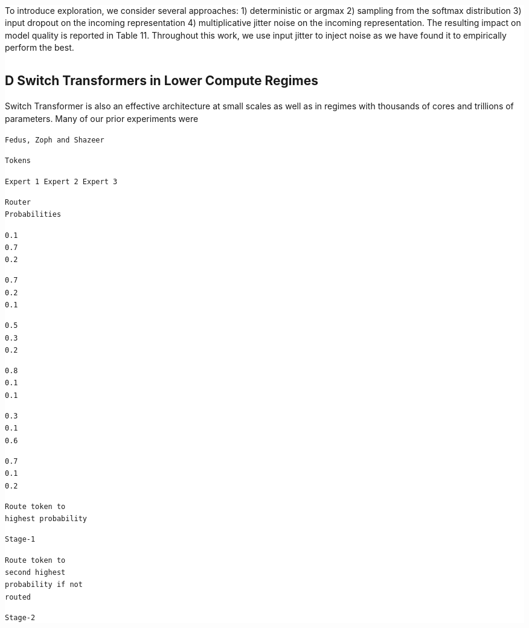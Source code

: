 To introduce exploration, we consider several approaches: 1) deterministic or argmax 2)
sampling from the softmax distribution 3) input dropout on the incoming representation 4)
multiplicative jitter noise on the incoming representation. The resulting impact on model
quality is reported in Table 11. Throughout this work, we use input jitter to inject noise as
we have found it to empirically perform the best.

## D Switch Transformers in Lower Compute Regimes

Switch Transformer is also an effective architecture at small scales as well as in regimes
with thousands of cores and trillions of parameters. Many of our prior experiments were


```
Fedus, Zoph and Shazeer
```
```
Tokens
```
```
Expert 1 Expert 2 Expert 3
```
```
Router
Probabilities
```
```
0.1
0.7
0.2
```
```
0.7
0.2
0.1
```
```
0.5
0.3
0.2
```
```
0.8
0.1
0.1
```
```
0.3
0.1
0.6
```
```
0.7
0.1
0.2
```
```
Route token to
highest probability
```
```
Stage-1
```
```
Route token to
second highest
probability if not
routed
```
```
Stage-2
```